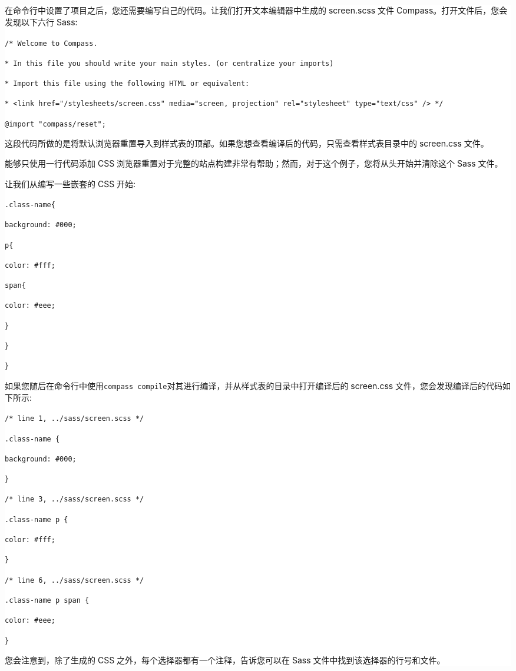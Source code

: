 在命令行中设置了项目之后，您还需要编写自己的代码。让我们打开文本编辑器中生成的 screen.scss 文件 Compass。打开文件后，您会发现以下六行 Sass:

`/* Welcome to Compass.`

`* In this file you should write your main styles. (or centralize your imports)`

`* Import this file using the following HTML or equivalent:`

`* <link href="/stylesheets/screen.css" media="screen, projection" rel="stylesheet" type="text/css" /> */`

`@import "compass/reset";`

这段代码所做的是将默认浏览器重置导入到样式表的顶部。如果您想查看编译后的代码，只需查看样式表目录中的 screen.css 文件。

能够只使用一行代码添加 CSS 浏览器重置对于完整的站点构建非常有帮助；然而，对于这个例子，您将从头开始并清除这个 Sass 文件。

让我们从编写一些嵌套的 CSS 开始:

`.class-name{`

`background: #000;`

`p{`

`color: #fff;`

`span{`

`color: #eee;`

`}`

`}`

`}`

如果您随后在命令行中使用`compass compile`对其进行编译，并从样式表的目录中打开编译后的 screen.css 文件，您会发现编译后的代码如下所示:

`/* line 1, ../sass/screen.scss */`

`.class-name {`

`background: #000;`

`}`

`/* line 3, ../sass/screen.scss */`

`.class-name p {`

`color: #fff;`

`}`

`/* line 6, ../sass/screen.scss */`

`.class-name p span {`

`color: #eee;`

`}`

您会注意到，除了生成的 CSS 之外，每个选择器都有一个注释，告诉您可以在 Sass 文件中找到该选择器的行号和文件。
